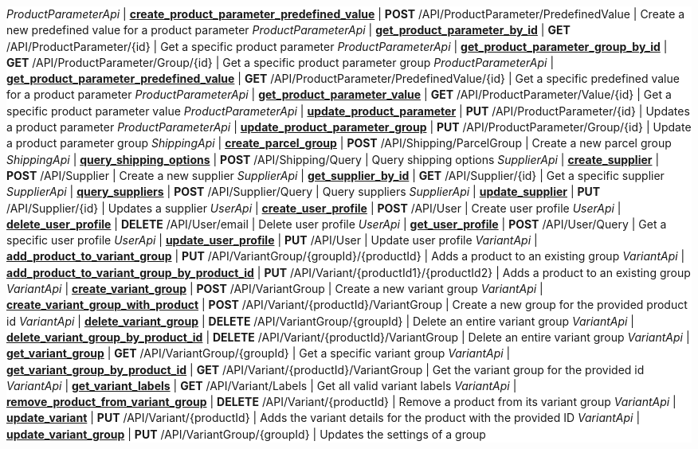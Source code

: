 *ProductParameterApi* | [**create_product_parameter_predefined_value**](docs/ProductParameterApi.md#create_product_parameter_predefined_value) | **POST** /API/ProductParameter/PredefinedValue | Create a new predefined value for a product parameter
*ProductParameterApi* | [**get_product_parameter_by_id**](docs/ProductParameterApi.md#get_product_parameter_by_id) | **GET** /API/ProductParameter/{id} | Get a specific product parameter
*ProductParameterApi* | [**get_product_parameter_group_by_id**](docs/ProductParameterApi.md#get_product_parameter_group_by_id) | **GET** /API/ProductParameter/Group/{id} | Get a specific product parameter group
*ProductParameterApi* | [**get_product_parameter_predefined_value**](docs/ProductParameterApi.md#get_product_parameter_predefined_value) | **GET** /API/ProductParameter/PredefinedValue/{id} | Get a specific predefined value for a product parameter
*ProductParameterApi* | [**get_product_parameter_value**](docs/ProductParameterApi.md#get_product_parameter_value) | **GET** /API/ProductParameter/Value/{id} | Get a specific product parameter value
*ProductParameterApi* | [**update_product_parameter**](docs/ProductParameterApi.md#update_product_parameter) | **PUT** /API/ProductParameter/{id} | Updates a product parameter
*ProductParameterApi* | [**update_product_parameter_group**](docs/ProductParameterApi.md#update_product_parameter_group) | **PUT** /API/ProductParameter/Group/{id} | Update a product parameter group
*ShippingApi* | [**create_parcel_group**](docs/ShippingApi.md#create_parcel_group) | **POST** /API/Shipping/ParcelGroup | Create a new parcel group
*ShippingApi* | [**query_shipping_options**](docs/ShippingApi.md#query_shipping_options) | **POST** /API/Shipping/Query | Query shipping options
*SupplierApi* | [**create_supplier**](docs/SupplierApi.md#create_supplier) | **POST** /API/Supplier | Create a new supplier
*SupplierApi* | [**get_supplier_by_id**](docs/SupplierApi.md#get_supplier_by_id) | **GET** /API/Supplier/{id} | Get a specific supplier
*SupplierApi* | [**query_suppliers**](docs/SupplierApi.md#query_suppliers) | **POST** /API/Supplier/Query | Query suppliers
*SupplierApi* | [**update_supplier**](docs/SupplierApi.md#update_supplier) | **PUT** /API/Supplier/{id} | Updates a supplier
*UserApi* | [**create_user_profile**](docs/UserApi.md#create_user_profile) | **POST** /API/User | Create user profile
*UserApi* | [**delete_user_profile**](docs/UserApi.md#delete_user_profile) | **DELETE** /API/User/email | Delete user profile
*UserApi* | [**get_user_profile**](docs/UserApi.md#get_user_profile) | **POST** /API/User/Query | Get a specific user profile
*UserApi* | [**update_user_profile**](docs/UserApi.md#update_user_profile) | **PUT** /API/User | Update user profile
*VariantApi* | [**add_product_to_variant_group**](docs/VariantApi.md#add_product_to_variant_group) | **PUT** /API/VariantGroup/{groupId}/{productId} | Adds a product to an existing group
*VariantApi* | [**add_product_to_variant_group_by_product_id**](docs/VariantApi.md#add_product_to_variant_group_by_product_id) | **PUT** /API/Variant/{productId1}/{productId2} | Adds a product to an existing group
*VariantApi* | [**create_variant_group**](docs/VariantApi.md#create_variant_group) | **POST** /API/VariantGroup | Create a new variant group
*VariantApi* | [**create_variant_group_with_product**](docs/VariantApi.md#create_variant_group_with_product) | **POST** /API/Variant/{productId}/VariantGroup | Create a new group for the provided product id
*VariantApi* | [**delete_variant_group**](docs/VariantApi.md#delete_variant_group) | **DELETE** /API/VariantGroup/{groupId} | Delete an entire variant group
*VariantApi* | [**delete_variant_group_by_product_id**](docs/VariantApi.md#delete_variant_group_by_product_id) | **DELETE** /API/Variant/{productId}/VariantGroup | Delete an entire variant group
*VariantApi* | [**get_variant_group**](docs/VariantApi.md#get_variant_group) | **GET** /API/VariantGroup/{groupId} | Get a specific variant group
*VariantApi* | [**get_variant_group_by_product_id**](docs/VariantApi.md#get_variant_group_by_product_id) | **GET** /API/Variant/{productId}/VariantGroup | Get the variant group for the provided id
*VariantApi* | [**get_variant_labels**](docs/VariantApi.md#get_variant_labels) | **GET** /API/Variant/Labels | Get all valid variant labels
*VariantApi* | [**remove_product_from_variant_group**](docs/VariantApi.md#remove_product_from_variant_group) | **DELETE** /API/Variant/{productId} | Remove a product from its variant group
*VariantApi* | [**update_variant**](docs/VariantApi.md#update_variant) | **PUT** /API/Variant/{productId} | Adds the variant details for the product with the provided ID
*VariantApi* | [**update_variant_group**](docs/VariantApi.md#update_variant_group) | **PUT** /API/VariantGroup/{groupId} | Updates the settings of a group
